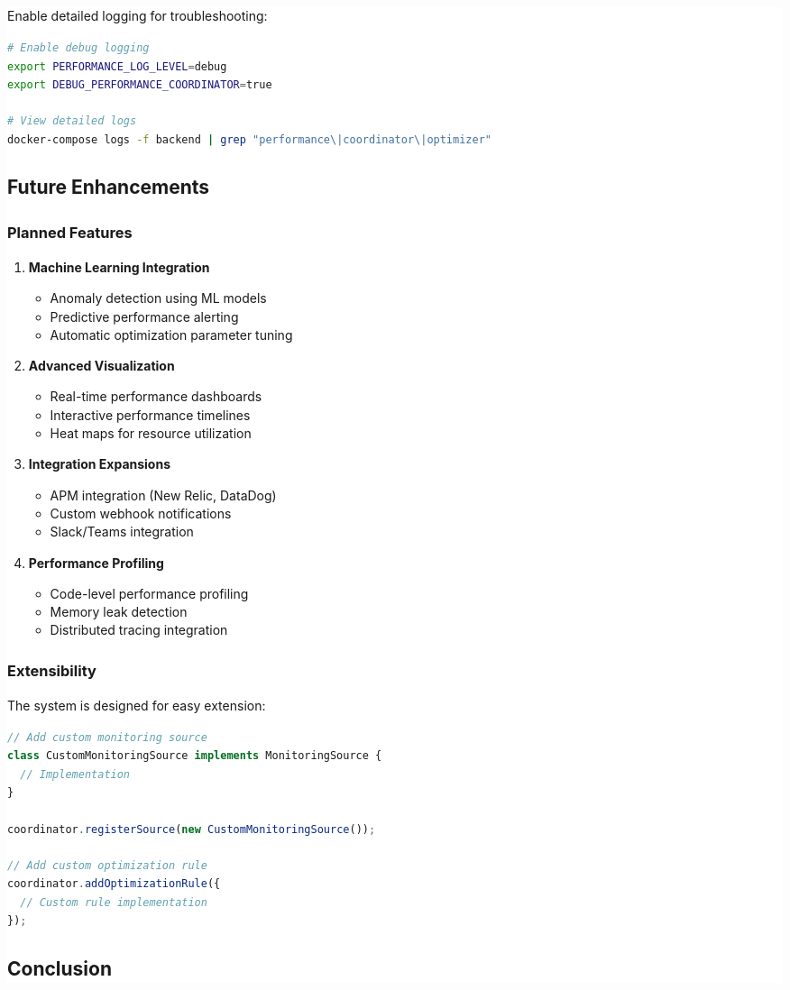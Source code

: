 Enable detailed logging for troubleshooting:

```bash
# Enable debug logging
export PERFORMANCE_LOG_LEVEL=debug
export DEBUG_PERFORMANCE_COORDINATOR=true

# View detailed logs
docker-compose logs -f backend | grep "performance\|coordinator\|optimizer"
```

## Future Enhancements

### Planned Features

1. **Machine Learning Integration**
   - Anomaly detection using ML models
   - Predictive performance alerting
   - Automatic optimization parameter tuning

2. **Advanced Visualization**
   - Real-time performance dashboards
   - Interactive performance timelines
   - Heat maps for resource utilization

3. **Integration Expansions**
   - APM integration (New Relic, DataDog)
   - Custom webhook notifications
   - Slack/Teams integration

4. **Performance Profiling**
   - Code-level performance profiling
   - Memory leak detection
   - Distributed tracing integration

### Extensibility

The system is designed for easy extension:

```typescript
// Add custom monitoring source
class CustomMonitoringSource implements MonitoringSource {
  // Implementation
}

coordinator.registerSource(new CustomMonitoringSource());

// Add custom optimization rule
coordinator.addOptimizationRule({
  // Custom rule implementation
});
```

## Conclusion
